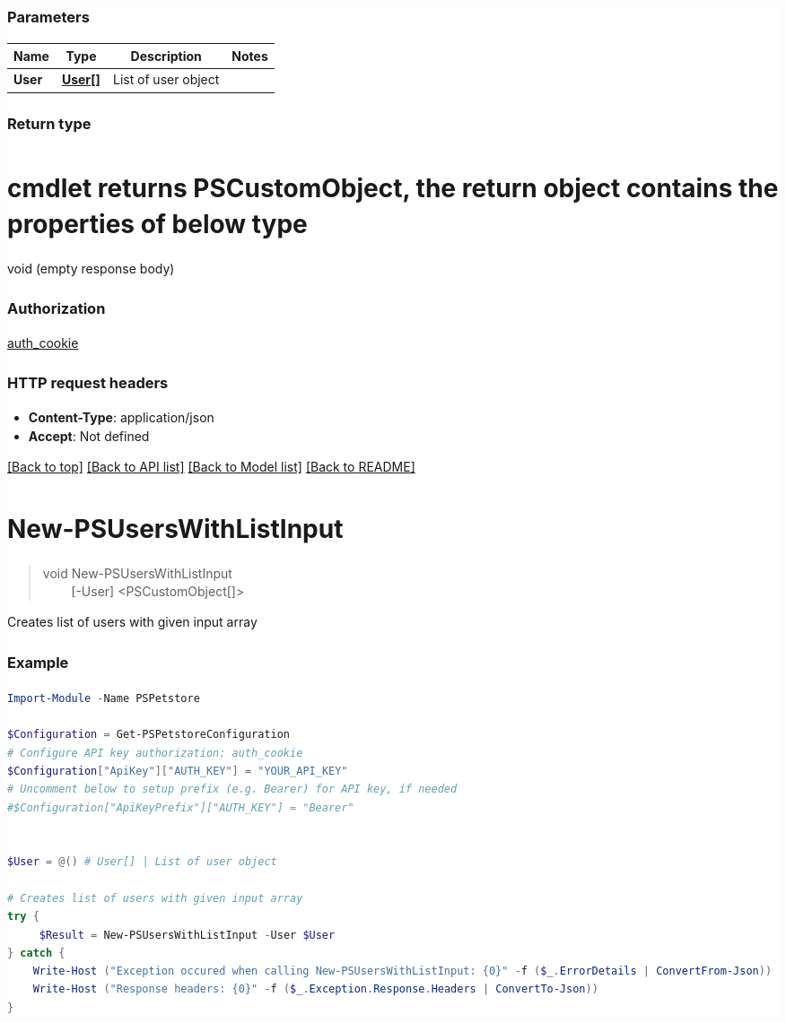 ### Parameters

Name | Type | Description  | Notes
------------- | ------------- | ------------- | -------------
 **User** | [**User[]**](User.md)| List of user object | 

### Return type
# cmdlet returns PSCustomObject, the return object contains the properties of below type
void (empty response body)

### Authorization

[auth_cookie](../README.md#auth_cookie)

### HTTP request headers

 - **Content-Type**: application/json
 - **Accept**: Not defined

[[Back to top]](#) [[Back to API list]](../README.md#documentation-for-api-endpoints) [[Back to Model list]](../README.md#documentation-for-models) [[Back to README]](../README.md)

<a name="New-PSUsersWithListInput"></a>
# **New-PSUsersWithListInput**
> void New-PSUsersWithListInput<br>
> &nbsp;&nbsp;&nbsp;&nbsp;&nbsp;&nbsp;&nbsp;&nbsp;[-User] <PSCustomObject[]><br>

Creates list of users with given input array

### Example
```powershell
Import-Module -Name PSPetstore

$Configuration = Get-PSPetstoreConfiguration
# Configure API key authorization: auth_cookie
$Configuration["ApiKey"]["AUTH_KEY"] = "YOUR_API_KEY"
# Uncomment below to setup prefix (e.g. Bearer) for API key, if needed
#$Configuration["ApiKeyPrefix"]["AUTH_KEY"] = "Bearer"


$User = @() # User[] | List of user object

# Creates list of users with given input array
try {
     $Result = New-PSUsersWithListInput -User $User
} catch {
    Write-Host ("Exception occured when calling New-PSUsersWithListInput: {0}" -f ($_.ErrorDetails | ConvertFrom-Json))
    Write-Host ("Response headers: {0}" -f ($_.Exception.Response.Headers | ConvertTo-Json))
}
```
